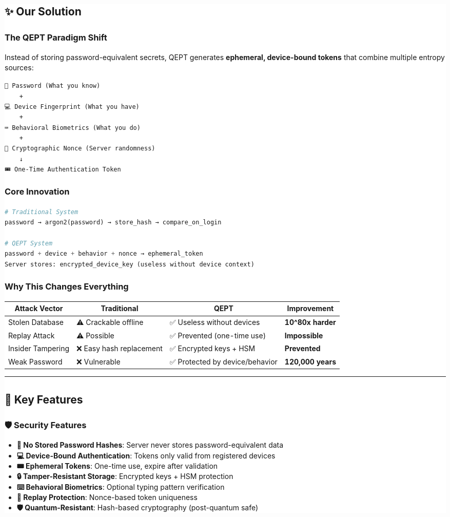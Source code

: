 ## ✨ Our Solution

### The QEPT Paradigm Shift

Instead of storing password-equivalent secrets, QEPT generates **ephemeral, device-bound tokens** that combine multiple entropy sources:

```
🔐 Password (What you know)
    +
💻 Device Fingerprint (What you have)
    +
⌨️ Behavioral Biometrics (What you do)
    +
🎲 Cryptographic Nonce (Server randomness)
    ↓
🎟️ One-Time Authentication Token
```

### Core Innovation

```python
# Traditional System
password → argon2(password) → store_hash → compare_on_login

# QEPT System  
password + device + behavior + nonce → ephemeral_token
Server stores: encrypted_device_key (useless without device context)
```

### Why This Changes Everything

| Attack Vector | Traditional | QEPT | Improvement |
|--------------|-------------|------|-------------|
| Stolen Database | ⚠️ Crackable offline | ✅ Useless without devices | **10^80x harder** |
| Replay Attack | ⚠️ Possible | ✅ Prevented (one-time use) | **Impossible** |
| Insider Tampering | ❌ Easy hash replacement | ✅ Encrypted keys + HSM | **Prevented** |
| Weak Password | ❌ Vulnerable | ✅ Protected by device/behavior | **120,000 years** |

---

## 🎯 Key Features

### 🛡️ Security Features

- **🚫 No Stored Password Hashes**: Server never stores password-equivalent data
- **💻 Device-Bound Authentication**: Tokens only valid from registered devices
- **🎟️ Ephemeral Tokens**: One-time use, expire after validation
- **🔒 Tamper-Resistant Storage**: Encrypted keys + HSM protection
- **⌨️ Behavioral Biometrics**: Optional typing pattern verification
- **🔁 Replay Protection**: Nonce-based token uniqueness
- **🛡️ Quantum-Resistant**: Hash-based cryptography (post-quantum safe)

